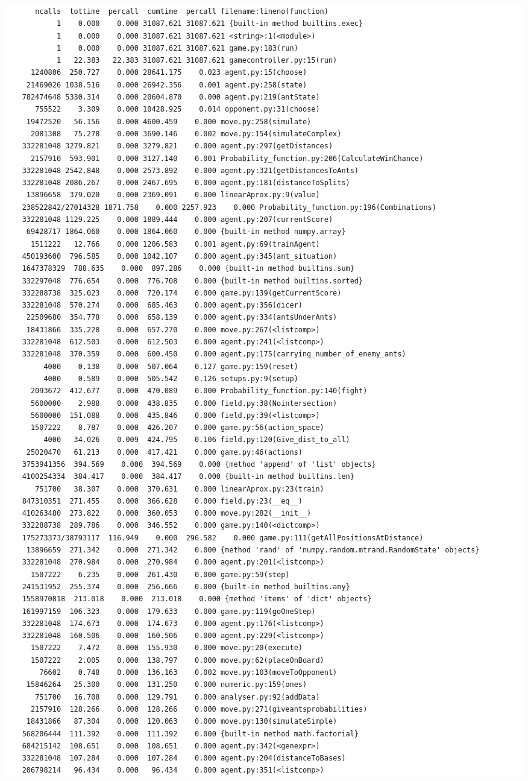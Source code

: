            ncalls  tottime  percall  cumtime  percall filename:lineno(function)
                1    0.000    0.000 31087.621 31087.621 {built-in method builtins.exec}
                1    0.000    0.000 31087.621 31087.621 <string>:1(<module>)
                1    0.000    0.000 31087.621 31087.621 game.py:183(run)
                1   22.383   22.383 31087.621 31087.621 gamecontroller.py:15(run)
          1240806  250.727    0.000 28641.175    0.023 agent.py:15(choose)
         21469026 1038.516    0.000 26942.356    0.001 agent.py:258(state)
        782474648 5330.314    0.000 20604.870    0.000 agent.py:219(antState)
           755522    3.309    0.000 10428.925    0.014 opponent.py:31(choose)
         19472520   56.156    0.000 4600.459    0.000 move.py:258(simulate)
          2081308   75.278    0.000 3690.146    0.002 move.py:154(simulateComplex)
        332281048 3279.821    0.000 3279.821    0.000 agent.py:297(getDistances)
          2157910  593.901    0.000 3127.140    0.001 Probability_function.py:206(CalculateWinChance)
        332281048 2542.848    0.000 2573.892    0.000 agent.py:321(getDistancesToAnts)
        332281048 2086.267    0.000 2467.695    0.000 agent.py:181(distanceToSplits)
         13896658  379.020    0.000 2369.091    0.000 linearAprox.py:9(value)
        238522842/27014328 1871.758    0.000 2257.923    0.000 Probability_function.py:196(Combinations)
        332281048 1129.225    0.000 1889.444    0.000 agent.py:207(currentScore)
         69428717 1864.060    0.000 1864.060    0.000 {built-in method numpy.array}
          1511222   12.766    0.000 1206.583    0.001 agent.py:69(trainAgent)
        450193600  796.585    0.000 1042.107    0.000 agent.py:345(ant_situation)
        1647378329  788.635    0.000  897.286    0.000 {built-in method builtins.sum}
        332297048  776.654    0.000  776.708    0.000 {built-in method builtins.sorted}
        332288738  325.023    0.000  720.174    0.000 game.py:139(getCurrentScore)
        332281048  570.274    0.000  685.463    0.000 agent.py:356(dicer)
         22509680  354.778    0.000  658.139    0.000 agent.py:334(antsUnderAnts)
         18431866  335.228    0.000  657.270    0.000 move.py:267(<listcomp>)
        332281048  612.503    0.000  612.503    0.000 agent.py:241(<listcomp>)
        332281048  370.359    0.000  600.450    0.000 agent.py:175(carrying_number_of_enemy_ants)
             4000    0.138    0.000  507.064    0.127 game.py:159(reset)
             4000    0.589    0.000  505.542    0.126 setups.py:9(setup)
          2093672  412.677    0.000  470.089    0.000 Probability_function.py:140(fight)
          5600000    2.988    0.000  438.835    0.000 field.py:38(Nointersection)
          5600000  151.088    0.000  435.846    0.000 field.py:39(<listcomp>)
          1507222    8.787    0.000  426.207    0.000 game.py:56(action_space)
             4000   34.026    0.009  424.795    0.106 field.py:120(Give_dist_to_all)
         25020470   61.213    0.000  417.421    0.000 game.py:46(actions)
        3753941356  394.569    0.000  394.569    0.000 {method 'append' of 'list' objects}
        4100254334  384.417    0.000  384.417    0.000 {built-in method builtins.len}
           751700   38.307    0.000  370.631    0.000 linearAprox.py:23(train)
        847310351  271.455    0.000  366.628    0.000 field.py:23(__eq__)
        410263480  273.822    0.000  360.053    0.000 move.py:282(__init__)
        332288738  289.786    0.000  346.552    0.000 game.py:140(<dictcomp>)
        175273373/38793117  116.949    0.000  296.582    0.000 game.py:111(getAllPositionsAtDistance)
         13896659  271.342    0.000  271.342    0.000 {method 'rand' of 'numpy.random.mtrand.RandomState' objects}
        332281048  270.984    0.000  270.984    0.000 agent.py:201(<listcomp>)
          1507222    6.235    0.000  261.430    0.000 game.py:59(step)
        241531952  255.374    0.000  256.666    0.000 {built-in method builtins.any}
        1558970818  213.018    0.000  213.018    0.000 {method 'items' of 'dict' objects}
        161997159  106.323    0.000  179.633    0.000 game.py:119(goOneStep)
        332281048  174.673    0.000  174.673    0.000 agent.py:176(<listcomp>)
        332281048  160.506    0.000  160.506    0.000 agent.py:229(<listcomp>)
          1507222    7.472    0.000  155.930    0.000 move.py:20(execute)
          1507222    2.005    0.000  138.797    0.000 move.py:62(placeOnBoard)
            76602    0.748    0.000  136.163    0.002 move.py:103(moveToOpponent)
         15846264   25.300    0.000  131.250    0.000 numeric.py:159(ones)
           751700   16.708    0.000  129.791    0.000 analyser.py:92(addData)
          2157910  128.266    0.000  128.266    0.000 move.py:271(giveantsprobabilities)
         18431866   87.304    0.000  120.063    0.000 move.py:130(simulateSimple)
        568206444  111.392    0.000  111.392    0.000 {built-in method math.factorial}
        684215142  108.651    0.000  108.651    0.000 agent.py:342(<genexpr>)
        332281048  107.284    0.000  107.284    0.000 agent.py:204(distanceToBases)
        206798214   96.434    0.000   96.434    0.000 agent.py:351(<listcomp>)